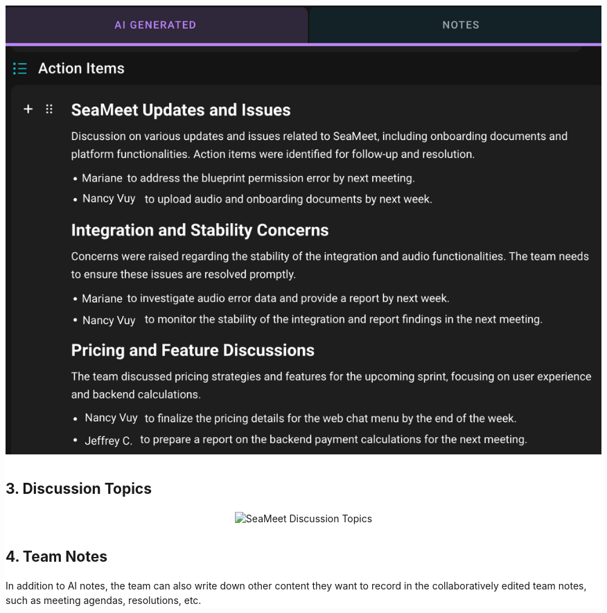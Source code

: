 <img src="/images/seameet-en/07-seameet-meeting-analytics/seameet-action-items.png" alt="SeaMeet Action Items"/>

</center>

## 3. Discussion Topics

<center>

<img src="/images/seameet-en/07-seameet-meeting-analytics/seameet-discussion-topics.png" alt="SeaMeet Discussion Topics"/>

</center>

## 4. Team Notes

In addition to AI notes, the team can also write down other content they want to record in the collaboratively edited team notes, such as meeting agendas, resolutions, etc.

<center>

